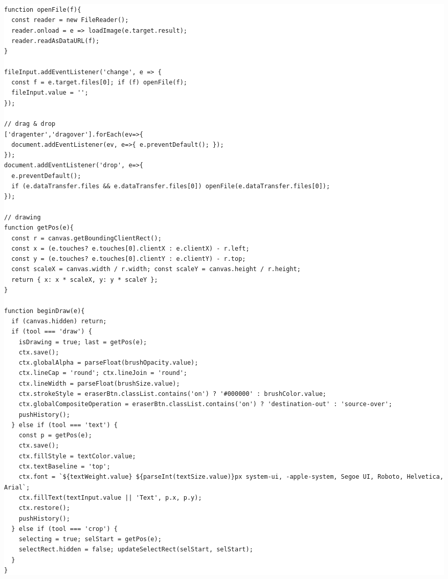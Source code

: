     function openFile(f){
      const reader = new FileReader();
      reader.onload = e => loadImage(e.target.result);
      reader.readAsDataURL(f);
    }

    fileInput.addEventListener('change', e => {
      const f = e.target.files[0]; if (f) openFile(f);
      fileInput.value = '';
    });

    // drag & drop
    ['dragenter','dragover'].forEach(ev=>{
      document.addEventListener(ev, e=>{ e.preventDefault(); });
    });
    document.addEventListener('drop', e=>{
      e.preventDefault();
      if (e.dataTransfer.files && e.dataTransfer.files[0]) openFile(e.dataTransfer.files[0]);
    });

    // drawing
    function getPos(e){
      const r = canvas.getBoundingClientRect();
      const x = (e.touches? e.touches[0].clientX : e.clientX) - r.left;
      const y = (e.touches? e.touches[0].clientY : e.clientY) - r.top;
      const scaleX = canvas.width / r.width; const scaleY = canvas.height / r.height;
      return { x: x * scaleX, y: y * scaleY };
    }

    function beginDraw(e){
      if (canvas.hidden) return;
      if (tool === 'draw') {
        isDrawing = true; last = getPos(e);
        ctx.save();
        ctx.globalAlpha = parseFloat(brushOpacity.value);
        ctx.lineCap = 'round'; ctx.lineJoin = 'round';
        ctx.lineWidth = parseFloat(brushSize.value);
        ctx.strokeStyle = eraserBtn.classList.contains('on') ? '#000000' : brushColor.value;
        ctx.globalCompositeOperation = eraserBtn.classList.contains('on') ? 'destination-out' : 'source-over';
        pushHistory();
      } else if (tool === 'text') {
        const p = getPos(e);
        ctx.save();
        ctx.fillStyle = textColor.value;
        ctx.textBaseline = 'top';
        ctx.font = `${textWeight.value} ${parseInt(textSize.value)}px system-ui, -apple-system, Segoe UI, Roboto, Helvetica, Arial`;
        ctx.fillText(textInput.value || 'Text', p.x, p.y);
        ctx.restore();
        pushHistory();
      } else if (tool === 'crop') {
        selecting = true; selStart = getPos(e);
        selectRect.hidden = false; updateSelectRect(selStart, selStart);
      }
    }
